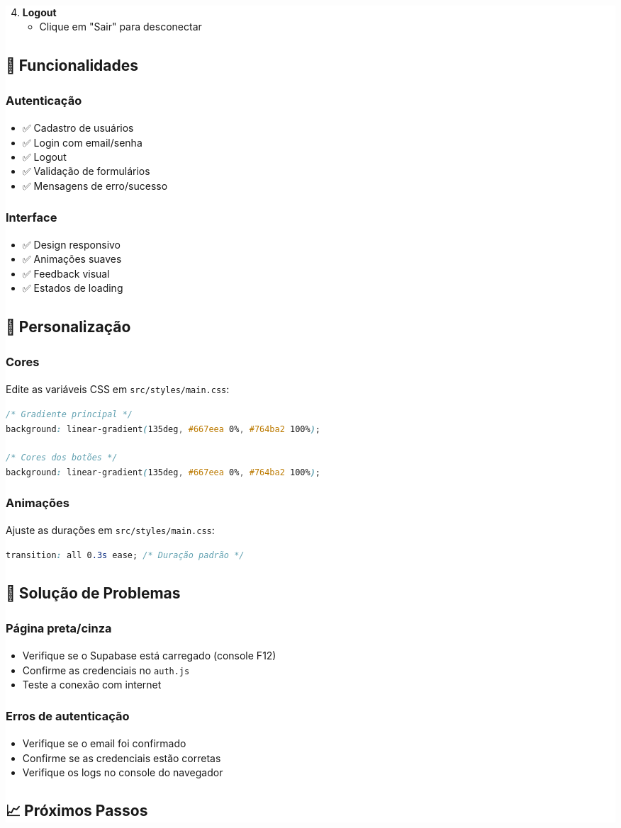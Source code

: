 4. **Logout**
   - Clique em "Sair" para desconectar

## 🎯 Funcionalidades

### Autenticação
- ✅ Cadastro de usuários
- ✅ Login com email/senha
- ✅ Logout
- ✅ Validação de formulários
- ✅ Mensagens de erro/sucesso

### Interface
- ✅ Design responsivo
- ✅ Animações suaves
- ✅ Feedback visual
- ✅ Estados de loading

## 🔧 Personalização

### Cores
Edite as variáveis CSS em `src/styles/main.css`:
```css
/* Gradiente principal */
background: linear-gradient(135deg, #667eea 0%, #764ba2 100%);

/* Cores dos botões */
background: linear-gradient(135deg, #667eea 0%, #764ba2 100%);
```

### Animações
Ajuste as durações em `src/styles/main.css`:
```css
transition: all 0.3s ease; /* Duração padrão */
```

## 🐛 Solução de Problemas

### Página preta/cinza
- Verifique se o Supabase está carregado (console F12)
- Confirme as credenciais no `auth.js`
- Teste a conexão com internet

### Erros de autenticação
- Verifique se o email foi confirmado
- Confirme se as credenciais estão corretas
- Verifique os logs no console do navegador

## 📈 Próximos Passos
